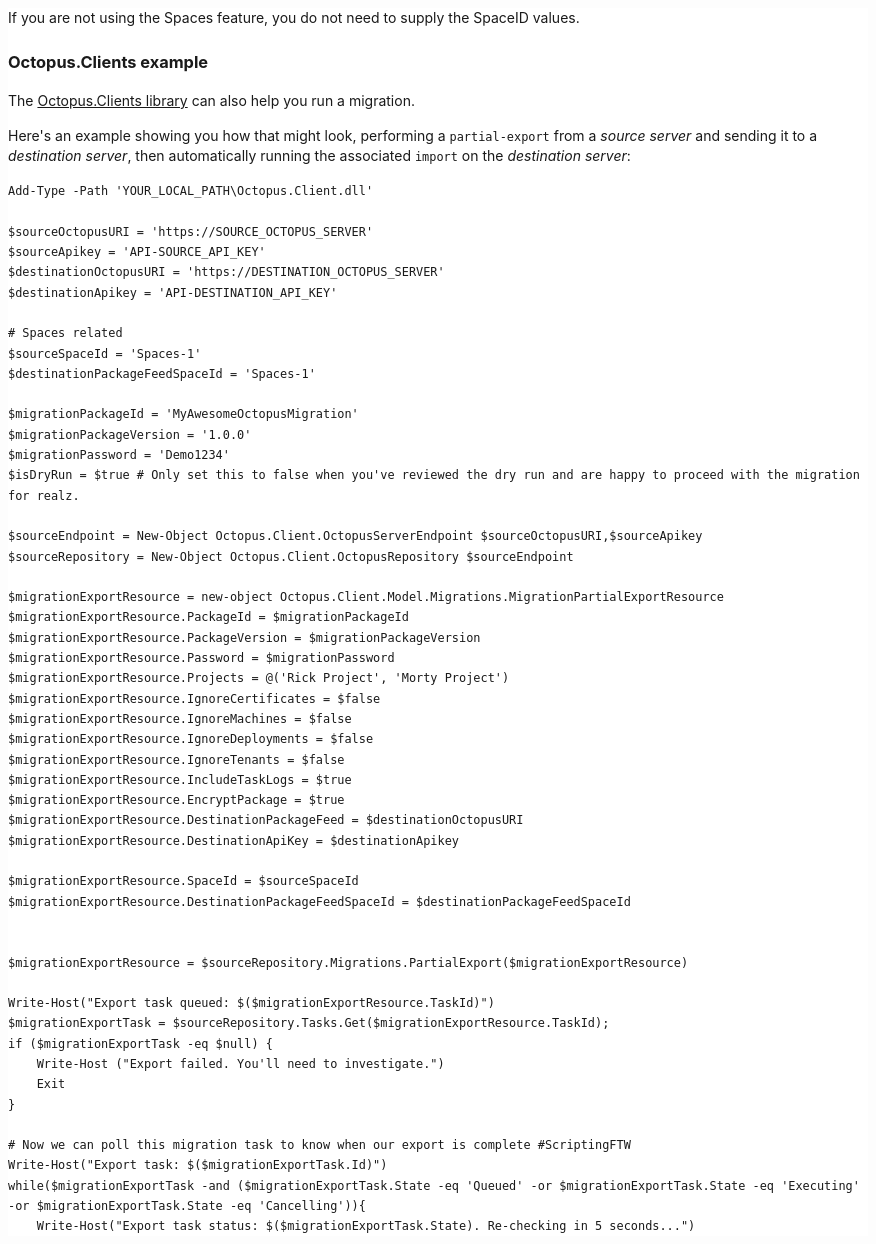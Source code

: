  If you are not using the Spaces feature, you do not need to supply the SpaceID values.

### Octopus.Clients example

The [Octopus.Clients library](/docs/octopus-rest-api/octopus.client/index.md) can also help you run a migration.

Here's an example showing you how that might look, performing a `partial-export` from a _source server_ and sending it to a _destination server_, then automatically running the associated `import` on the _destination server_:

```
Add-Type -Path 'YOUR_LOCAL_PATH\Octopus.Client.dll'

$sourceOctopusURI = 'https://SOURCE_OCTOPUS_SERVER'
$sourceApikey = 'API-SOURCE_API_KEY'
$destinationOctopusURI = 'https://DESTINATION_OCTOPUS_SERVER'
$destinationApikey = 'API-DESTINATION_API_KEY'

# Spaces related
$sourceSpaceId = 'Spaces-1'
$destinationPackageFeedSpaceId = 'Spaces-1'

$migrationPackageId = 'MyAwesomeOctopusMigration'
$migrationPackageVersion = '1.0.0'
$migrationPassword = 'Demo1234'
$isDryRun = $true # Only set this to false when you've reviewed the dry run and are happy to proceed with the migration for realz.

$sourceEndpoint = New-Object Octopus.Client.OctopusServerEndpoint $sourceOctopusURI,$sourceApikey
$sourceRepository = New-Object Octopus.Client.OctopusRepository $sourceEndpoint

$migrationExportResource = new-object Octopus.Client.Model.Migrations.MigrationPartialExportResource
$migrationExportResource.PackageId = $migrationPackageId
$migrationExportResource.PackageVersion = $migrationPackageVersion
$migrationExportResource.Password = $migrationPassword
$migrationExportResource.Projects = @('Rick Project', 'Morty Project')
$migrationExportResource.IgnoreCertificates = $false
$migrationExportResource.IgnoreMachines = $false
$migrationExportResource.IgnoreDeployments = $false
$migrationExportResource.IgnoreTenants = $false
$migrationExportResource.IncludeTaskLogs = $true
$migrationExportResource.EncryptPackage = $true
$migrationExportResource.DestinationPackageFeed = $destinationOctopusURI
$migrationExportResource.DestinationApiKey = $destinationApikey

$migrationExportResource.SpaceId = $sourceSpaceId
$migrationExportResource.DestinationPackageFeedSpaceId = $destinationPackageFeedSpaceId


$migrationExportResource = $sourceRepository.Migrations.PartialExport($migrationExportResource)

Write-Host("Export task queued: $($migrationExportResource.TaskId)")
$migrationExportTask = $sourceRepository.Tasks.Get($migrationExportResource.TaskId);
if ($migrationExportTask -eq $null) {
    Write-Host ("Export failed. You'll need to investigate.")
    Exit
}

# Now we can poll this migration task to know when our export is complete #ScriptingFTW
Write-Host("Export task: $($migrationExportTask.Id)")
while($migrationExportTask -and ($migrationExportTask.State -eq 'Queued' -or $migrationExportTask.State -eq 'Executing' -or $migrationExportTask.State -eq 'Cancelling')){
    Write-Host("Export task status: $($migrationExportTask.State). Re-checking in 5 seconds...")
```